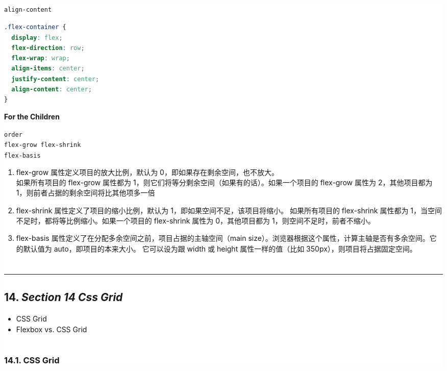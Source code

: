 `align-content`

```css
.flex-container {
  display: flex;
  flex-direction: row;
  flex-wrap: wrap;
  align-items: center;
  justify-content: center;
  align-content: center;
}
```

**For the Children**

`order`  
`flex-grow flex-shrink`  
`flex-basis`

1. flex-grow 属性定义项目的放大比例，默认为 0，即如果存在剩余空间，也不放大。  
   如果所有项目的 flex-grow 属性都为 1，则它们将等分剩余空间（如果有的话）。如果一个项目的 flex-grow 属性为 2，其他项目都为 1，则前者占据的剩余空间将比其他项多一倍

2. flex-shrink 属性定义了项目的缩小比例，默认为 1，即如果空间不足，该项目将缩小。 如果所有项目的 flex-shrink 属性都为 1，当空间不足时，都将等比例缩小。如果一个项目的 flex-shrink 属性为 0，其他项目都为 1，则空间不足时，前者不缩小。

3. flex-basis 属性定义了在分配多余空间之前，项目占据的主轴空间（main size）。浏览器根据这个属性，计算主轴是否有多余空间。它的默认值为 auto，即项目的本来大小。 它可以设为跟 width 或 height 属性一样的值（比如 350px），则项目将占据固定空间。

#

---

## 14. _Section 14 Css Grid_

- CSS Grid
- Flexbox vs. CSS Grid

#

### 14.1. CSS Grid
